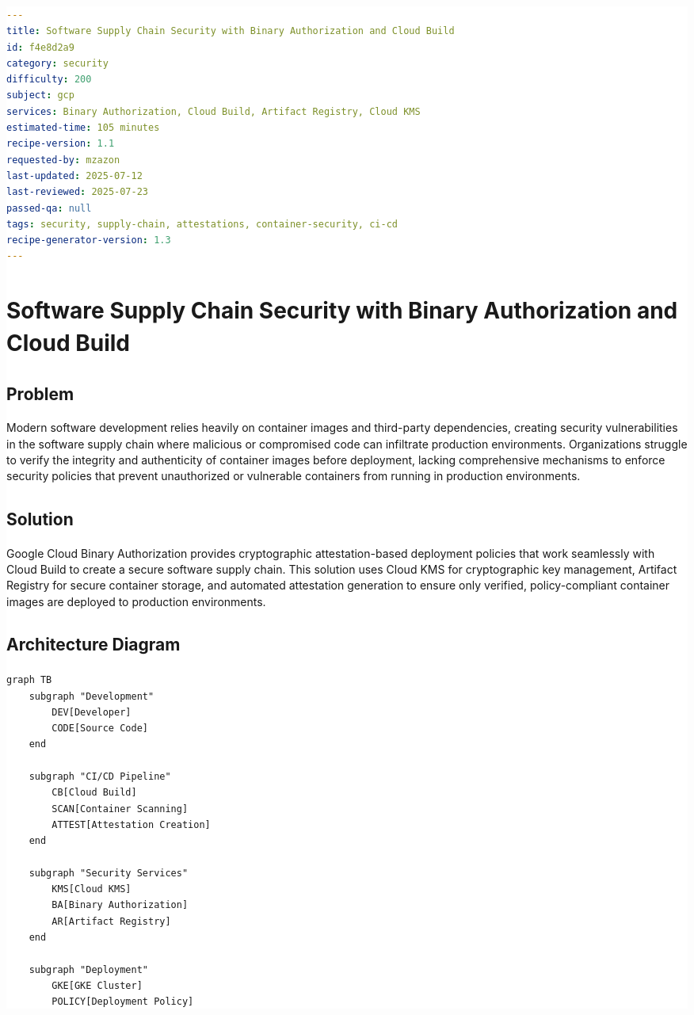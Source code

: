 ```yaml
---
title: Software Supply Chain Security with Binary Authorization and Cloud Build
id: f4e8d2a9
category: security
difficulty: 200
subject: gcp
services: Binary Authorization, Cloud Build, Artifact Registry, Cloud KMS
estimated-time: 105 minutes
recipe-version: 1.1
requested-by: mzazon
last-updated: 2025-07-12
last-reviewed: 2025-07-23
passed-qa: null
tags: security, supply-chain, attestations, container-security, ci-cd
recipe-generator-version: 1.3
---
```


# Software Supply Chain Security with Binary Authorization and Cloud Build

## Problem

Modern software development relies heavily on container images and third-party dependencies, creating security vulnerabilities in the software supply chain where malicious or compromised code can infiltrate production environments. Organizations struggle to verify the integrity and authenticity of container images before deployment, lacking comprehensive mechanisms to enforce security policies that prevent unauthorized or vulnerable containers from running in production environments.

## Solution

Google Cloud Binary Authorization provides cryptographic attestation-based deployment policies that work seamlessly with Cloud Build to create a secure software supply chain. This solution uses Cloud KMS for cryptographic key management, Artifact Registry for secure container storage, and automated attestation generation to ensure only verified, policy-compliant container images are deployed to production environments.

## Architecture Diagram

```mermaid
graph TB
    subgraph "Development"
        DEV[Developer]
        CODE[Source Code]
    end
    
    subgraph "CI/CD Pipeline"
        CB[Cloud Build]
        SCAN[Container Scanning]
        ATTEST[Attestation Creation]
    end
    
    subgraph "Security Services"
        KMS[Cloud KMS]
        BA[Binary Authorization]
        AR[Artifact Registry]
    end
    
    subgraph "Deployment"
        GKE[GKE Cluster]
        POLICY[Deployment Policy]
```